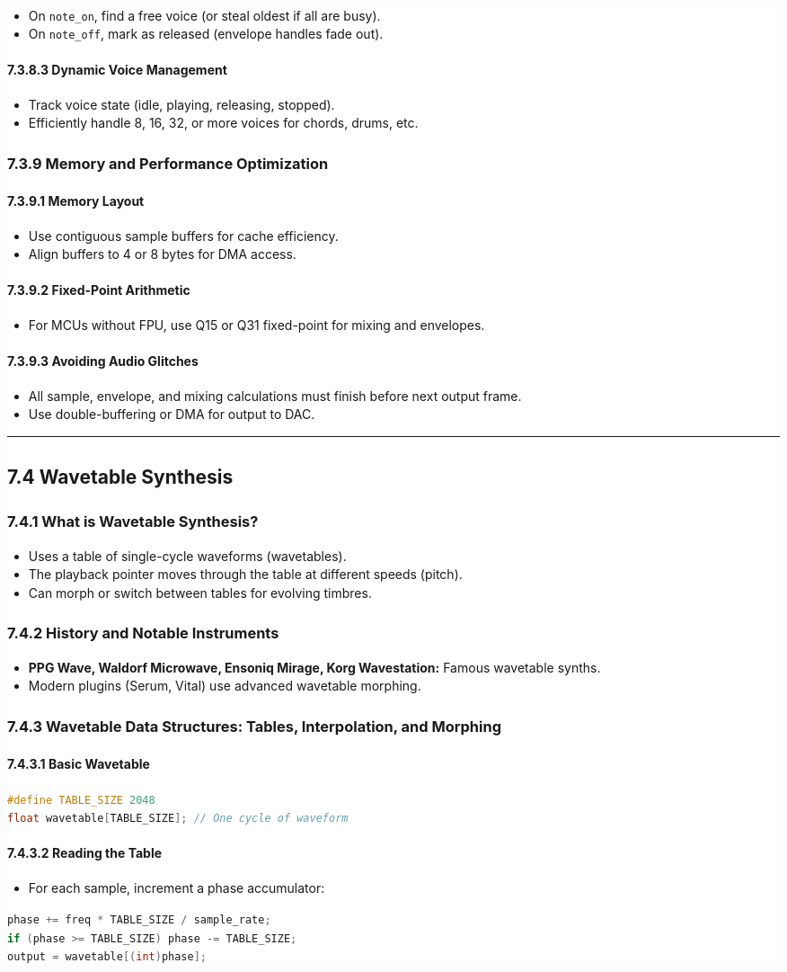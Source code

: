 - On `note_on`, find a free voice (or steal oldest if all are busy).
- On `note_off`, mark as released (envelope handles fade out).

#### 7.3.8.3 Dynamic Voice Management

- Track voice state (idle, playing, releasing, stopped).
- Efficiently handle 8, 16, 32, or more voices for chords, drums, etc.

### 7.3.9 Memory and Performance Optimization

#### 7.3.9.1 Memory Layout

- Use contiguous sample buffers for cache efficiency.
- Align buffers to 4 or 8 bytes for DMA access.

#### 7.3.9.2 Fixed-Point Arithmetic

- For MCUs without FPU, use Q15 or Q31 fixed-point for mixing and envelopes.

#### 7.3.9.3 Avoiding Audio Glitches

- All sample, envelope, and mixing calculations must finish before next output frame.
- Use double-buffering or DMA for output to DAC.

---

## 7.4 Wavetable Synthesis

### 7.4.1 What is Wavetable Synthesis?

- Uses a table of single-cycle waveforms (wavetables).
- The playback pointer moves through the table at different speeds (pitch).
- Can morph or switch between tables for evolving timbres.

### 7.4.2 History and Notable Instruments

- **PPG Wave, Waldorf Microwave, Ensoniq Mirage, Korg Wavestation:** Famous wavetable synths.
- Modern plugins (Serum, Vital) use advanced wavetable morphing.

### 7.4.3 Wavetable Data Structures: Tables, Interpolation, and Morphing

#### 7.4.3.1 Basic Wavetable

```c
#define TABLE_SIZE 2048
float wavetable[TABLE_SIZE]; // One cycle of waveform
```

#### 7.4.3.2 Reading the Table

- For each sample, increment a phase accumulator:
```c
phase += freq * TABLE_SIZE / sample_rate;
if (phase >= TABLE_SIZE) phase -= TABLE_SIZE;
output = wavetable[(int)phase];
```
